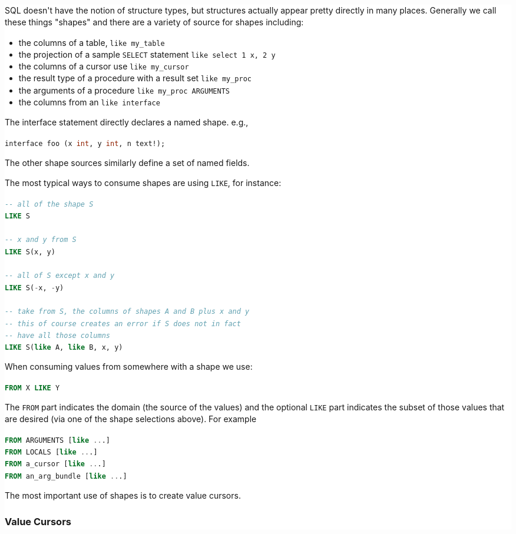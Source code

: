 SQL doesn't have the notion of structure types, but structures actually appear
pretty directly in many places.  Generally we call these things "shapes" and
there are a variety of source for shapes including:

* the columns of a table, `like my_table`
* the projection of a sample `SELECT` statement `like select 1 x, 2 y`
* the columns of a cursor use `like my_cursor`
* the result type of a procedure with a result set `like my_proc`
* the arguments of a procedure  `like my_proc ARGUMENTS`
* the columns from an `like interface`

The interface statement directly declares a named shape. e.g.,

```sql
interface foo (x int, y int, n text!);
```

The other shape sources similarly define a set of named fields.

The most typical ways to consume shapes are using `LIKE`, for instance:

```sql
-- all of the shape S
LIKE S

-- x and y from S
LIKE S(x, y)

-- all of S except x and y
LIKE S(-x, -y)

-- take from S, the columns of shapes A and B plus x and y
-- this of course creates an error if S does not in fact
-- have all those columns
LIKE S(like A, like B, x, y)
```

When consuming values from somewhere with a shape we use:

```sql
FROM X LIKE Y
```

The `FROM` part indicates the domain (the source of the values) and the optional
`LIKE` part indicates the subset of those values that are desired (via one of
the shape selections above). For example

```sql
FROM ARGUMENTS [like ...]
FROM LOCALS [like ...]
FROM a_cursor [like ...]
FROM an_arg_bundle [like ...]
```

The most important use of shapes is to create value cursors.

### Value Cursors
